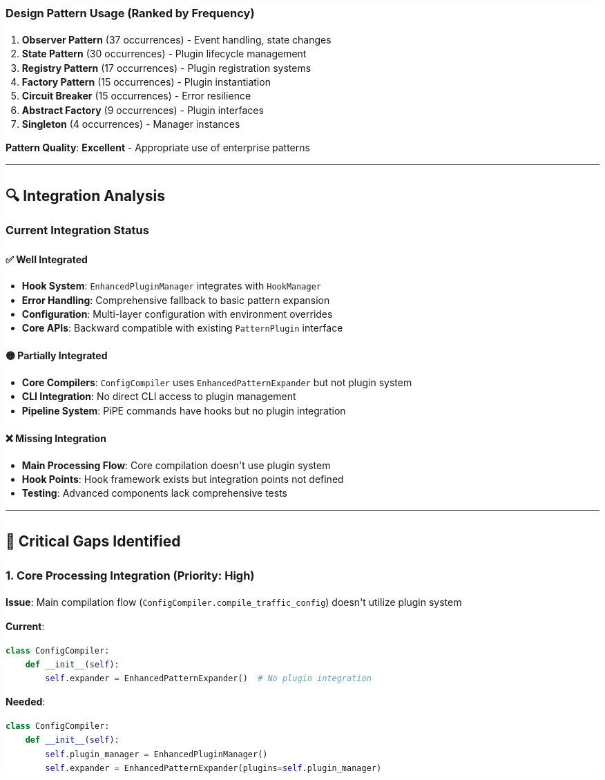 ### Design Pattern Usage (Ranked by Frequency)
1. **Observer Pattern** (37 occurrences) - Event handling, state changes
2. **State Pattern** (30 occurrences) - Plugin lifecycle management  
3. **Registry Pattern** (17 occurrences) - Plugin registration systems
4. **Factory Pattern** (15 occurrences) - Plugin instantiation
5. **Circuit Breaker** (15 occurrences) - Error resilience
6. **Abstract Factory** (9 occurrences) - Plugin interfaces
7. **Singleton** (4 occurrences) - Manager instances

**Pattern Quality**: **Excellent** - Appropriate use of enterprise patterns

---

## 🔍 Integration Analysis

### Current Integration Status

#### ✅ **Well Integrated**
- **Hook System**: `EnhancedPluginManager` integrates with `HookManager`
- **Error Handling**: Comprehensive fallback to basic pattern expansion
- **Configuration**: Multi-layer configuration with environment overrides
- **Core APIs**: Backward compatible with existing `PatternPlugin` interface

#### 🟡 **Partially Integrated**  
- **Core Compilers**: `ConfigCompiler` uses `EnhancedPatternExpander` but not plugin system
- **CLI Integration**: No direct CLI access to plugin management
- **Pipeline System**: PiPE commands have hooks but no plugin integration

#### ❌ **Missing Integration**
- **Main Processing Flow**: Core compilation doesn't use plugin system
- **Hook Points**: Hook framework exists but integration points not defined
- **Testing**: Advanced components lack comprehensive tests

---

## 🚨 Critical Gaps Identified

### 1. **Core Processing Integration** (Priority: High)
**Issue**: Main compilation flow (`ConfigCompiler.compile_traffic_config`) doesn't utilize plugin system

**Current**:
```python
class ConfigCompiler:
    def __init__(self):
        self.expander = EnhancedPatternExpander()  # No plugin integration
```

**Needed**:
```python
class ConfigCompiler:
    def __init__(self):
        self.plugin_manager = EnhancedPluginManager()
        self.expander = EnhancedPatternExpander(plugins=self.plugin_manager)
```
